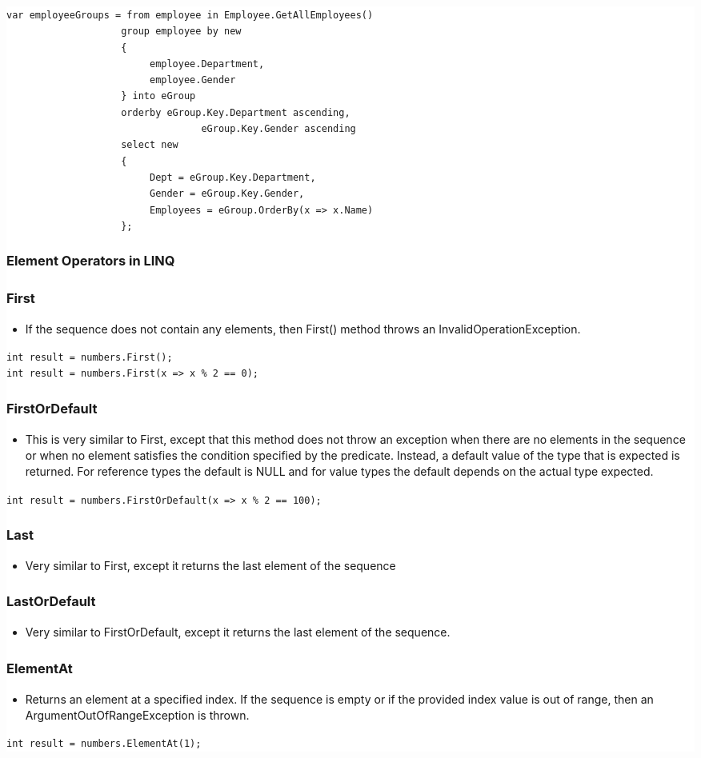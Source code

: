 ```
var employeeGroups = from employee in Employee.GetAllEmployees()
                    group employee by new
                    {
                         employee.Department,
                         employee.Gender
                    } into eGroup
                    orderby eGroup.Key.Department ascending, 
                                  eGroup.Key.Gender ascending
                    select new
                    {
                         Dept = eGroup.Key.Department,
                         Gender = eGroup.Key.Gender,
                         Employees = eGroup.OrderBy(x => x.Name)
                    };
 ```

### Element Operators in LINQ

### First

- If the sequence does not contain any elements, then First() method throws an InvalidOperationException.

```
int result = numbers.First();
int result = numbers.First(x => x % 2 == 0);
```

### FirstOrDefault

- This is very similar to First, except that this method does not throw an exception when there are no elements in the sequence or when no element satisfies the condition specified by the predicate. Instead, a default value of the type that is expected is returned. For reference types the default is NULL and for value types the default depends on the actual type expected.

```
int result = numbers.FirstOrDefault(x => x % 2 == 100);
```

### Last

- Very similar to First, except it returns the last element of the sequence

### LastOrDefault

- Very similar to FirstOrDefault, except it returns the last element of the sequence.

### ElementAt

- Returns an element at a specified index. If the sequence is empty or if the provided index value is out of range, then an ArgumentOutOfRangeException is thrown.

```
int result = numbers.ElementAt(1);
```
